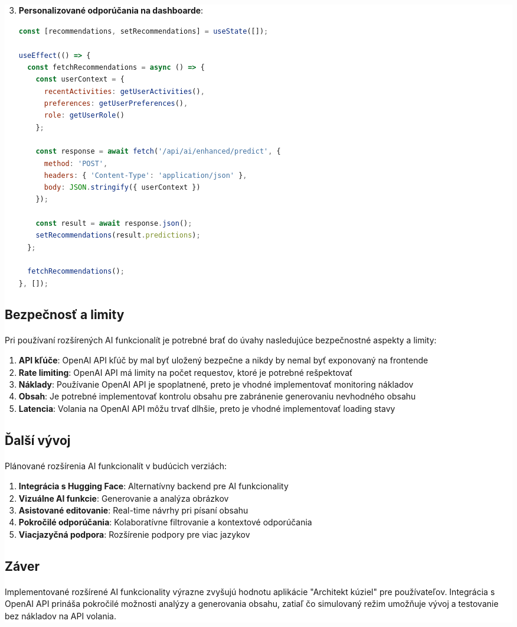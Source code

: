 3. **Personalizované odporúčania na dashboarde**:
   ```jsx
   const [recommendations, setRecommendations] = useState([]);
   
   useEffect(() => {
     const fetchRecommendations = async () => {
       const userContext = {
         recentActivities: getUserActivities(),
         preferences: getUserPreferences(),
         role: getUserRole()
       };
       
       const response = await fetch('/api/ai/enhanced/predict', {
         method: 'POST',
         headers: { 'Content-Type': 'application/json' },
         body: JSON.stringify({ userContext })
       });
       
       const result = await response.json();
       setRecommendations(result.predictions);
     };
     
     fetchRecommendations();
   }, []);
   ```

## Bezpečnosť a limity

Pri používaní rozšírených AI funkcionalít je potrebné brať do úvahy nasledujúce bezpečnostné aspekty a limity:

1. **API kľúče**: OpenAI API kľúč by mal byť uložený bezpečne a nikdy by nemal byť exponovaný na frontende
2. **Rate limiting**: OpenAI API má limity na počet requestov, ktoré je potrebné rešpektovať
3. **Náklady**: Používanie OpenAI API je spoplatnené, preto je vhodné implementovať monitoring nákladov
4. **Obsah**: Je potrebné implementovať kontrolu obsahu pre zabránenie generovaniu nevhodného obsahu
5. **Latencia**: Volania na OpenAI API môžu trvať dlhšie, preto je vhodné implementovať loading stavy

## Ďalší vývoj

Plánované rozšírenia AI funkcionalít v budúcich verziách:

1. **Integrácia s Hugging Face**: Alternatívny backend pre AI funkcionality
2. **Vizuálne AI funkcie**: Generovanie a analýza obrázkov
3. **Asistované editovanie**: Real-time návrhy pri písaní obsahu
4. **Pokročilé odporúčania**: Kolaboratívne filtrovanie a kontextové odporúčania
5. **Viacjazyčná podpora**: Rozšírenie podpory pre viac jazykov

## Záver

Implementované rozšírené AI funkcionality výrazne zvyšujú hodnotu aplikácie "Architekt kúziel" pre používateľov. Integrácia s OpenAI API prináša pokročilé možnosti analýzy a generovania obsahu, zatiaľ čo simulovaný režim umožňuje vývoj a testovanie bez nákladov na API volania.
